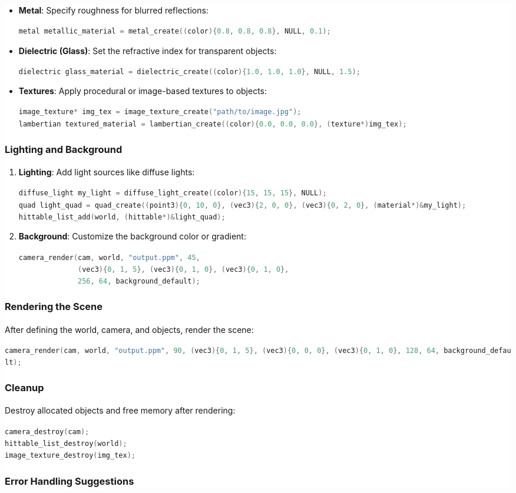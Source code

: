- **Metal**:
  Specify roughness for blurred reflections:
  ```c
  metal metallic_material = metal_create((color){0.8, 0.8, 0.8}, NULL, 0.1);
  ```

- **Dielectric (Glass)**:
  Set the refractive index for transparent objects:
  ```c
  dielectric glass_material = dielectric_create((color){1.0, 1.0, 1.0}, NULL, 1.5);
  ```

- **Textures**:
  Apply procedural or image-based textures to objects:
  ```c
  image_texture* img_tex = image_texture_create("path/to/image.jpg");
  lambertian textured_material = lambertian_create((color){0.0, 0.0, 0.0}, (texture*)img_tex);
  ```

### Lighting and Background

1. **Lighting**:
   Add light sources like diffuse lights:
   ```c
   diffuse_light my_light = diffuse_light_create((color){15, 15, 15}, NULL);
   quad light_quad = quad_create((point3){0, 10, 0}, (vec3){2, 0, 0}, (vec3){0, 2, 0}, (material*)&my_light);
   hittable_list_add(world, (hittable*)&light_quad);
   ```

2. **Background**:
   Customize the background color or gradient:
   ```c
   camera_render(cam, world, "output.ppm", 45, 
                 (vec3){0, 1, 5}, (vec3){0, 1, 0}, (vec3){0, 1, 0}, 
                 256, 64, background_default);
   ```

### Rendering the Scene

After defining the world, camera, and objects, render the scene:
```c
camera_render(cam, world, "output.ppm", 90, (vec3){0, 1, 5}, (vec3){0, 0, 0}, (vec3){0, 1, 0}, 128, 64, background_default);
```

### Cleanup

Destroy allocated objects and free memory after rendering:
```c
camera_destroy(cam);
hittable_list_destroy(world);
image_texture_destroy(img_tex);
```

### Error Handling Suggestions
